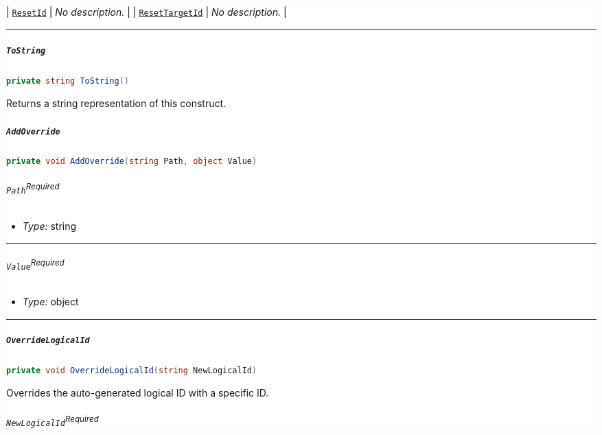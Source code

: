 | <code><a href="#rhizo-co-terraform-provider-oci.dataOciDataSafeSecurityAssessmentSecurityFeatureAnalytics.DataOciDataSafeSecurityAssessmentSecurityFeatureAnalytics.resetId">ResetId</a></code> | *No description.* |
| <code><a href="#rhizo-co-terraform-provider-oci.dataOciDataSafeSecurityAssessmentSecurityFeatureAnalytics.DataOciDataSafeSecurityAssessmentSecurityFeatureAnalytics.resetTargetId">ResetTargetId</a></code> | *No description.* |

---

##### `ToString` <a name="ToString" id="rhizo-co-terraform-provider-oci.dataOciDataSafeSecurityAssessmentSecurityFeatureAnalytics.DataOciDataSafeSecurityAssessmentSecurityFeatureAnalytics.toString"></a>

```csharp
private string ToString()
```

Returns a string representation of this construct.

##### `AddOverride` <a name="AddOverride" id="rhizo-co-terraform-provider-oci.dataOciDataSafeSecurityAssessmentSecurityFeatureAnalytics.DataOciDataSafeSecurityAssessmentSecurityFeatureAnalytics.addOverride"></a>

```csharp
private void AddOverride(string Path, object Value)
```

###### `Path`<sup>Required</sup> <a name="Path" id="rhizo-co-terraform-provider-oci.dataOciDataSafeSecurityAssessmentSecurityFeatureAnalytics.DataOciDataSafeSecurityAssessmentSecurityFeatureAnalytics.addOverride.parameter.path"></a>

- *Type:* string

---

###### `Value`<sup>Required</sup> <a name="Value" id="rhizo-co-terraform-provider-oci.dataOciDataSafeSecurityAssessmentSecurityFeatureAnalytics.DataOciDataSafeSecurityAssessmentSecurityFeatureAnalytics.addOverride.parameter.value"></a>

- *Type:* object

---

##### `OverrideLogicalId` <a name="OverrideLogicalId" id="rhizo-co-terraform-provider-oci.dataOciDataSafeSecurityAssessmentSecurityFeatureAnalytics.DataOciDataSafeSecurityAssessmentSecurityFeatureAnalytics.overrideLogicalId"></a>

```csharp
private void OverrideLogicalId(string NewLogicalId)
```

Overrides the auto-generated logical ID with a specific ID.

###### `NewLogicalId`<sup>Required</sup> <a name="NewLogicalId" id="rhizo-co-terraform-provider-oci.dataOciDataSafeSecurityAssessmentSecurityFeatureAnalytics.DataOciDataSafeSecurityAssessmentSecurityFeatureAnalytics.overrideLogicalId.parameter.newLogicalId"></a>
